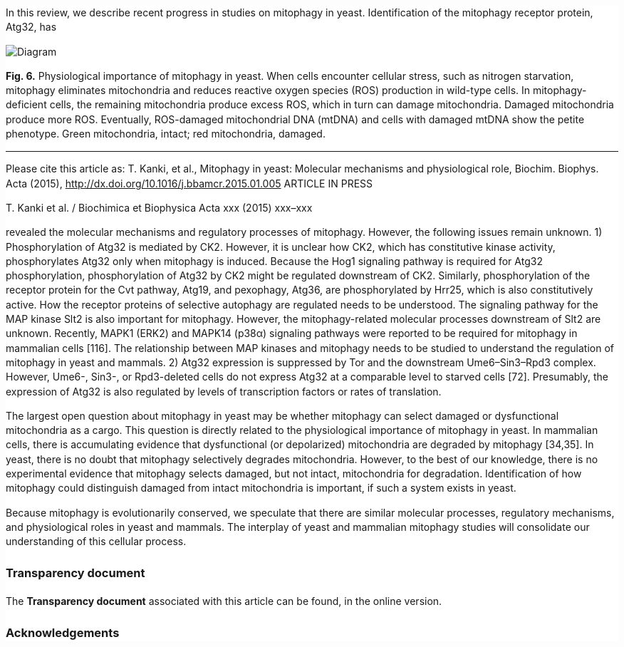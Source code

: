 In this review, we describe recent progress in studies on mitophagy in yeast. Identification of the mitophagy receptor protein, Atg32, has

![Diagram](attachment:diagram.png)

**Fig. 6.** Physiological importance of mitophagy in yeast. When cells encounter cellular stress, such as nitrogen starvation, mitophagy eliminates mitochondria and reduces reactive oxygen species (ROS) production in wild-type cells. In mitophagy-deficient cells, the remaining mitochondria produce excess ROS, which in turn can damage mitochondria. Damaged mitochondria produce more ROS. Eventually, ROS-damaged mitochondrial DNA (mtDNA) and cells with damaged mtDNA show the petite phenotype. Green mitochondria, intact; red mitochondria, damaged.

---

Please cite this article as: T. Kanki, et al., Mitophagy in yeast: Molecular mechanisms and physiological role, Biochim. Biophys. Acta (2015), http://dx.doi.org/10.1016/j.bbamcr.2015.01.005
ARTICLE IN PRESS

T. Kanki et al. / Biochimica et Biophysica Acta xxx (2015) xxx–xxx

revealed the molecular mechanisms and regulatory processes of mitophagy. However, the following issues remain unknown. 1) Phosphorylation of Atg32 is mediated by CK2. However, it is unclear how CK2, which has constitutive kinase activity, phosphorylates Atg32 only when mitophagy is induced. Because the Hog1 signaling pathway is required for Atg32 phosphorylation, phosphorylation of Atg32 by CK2 might be regulated downstream of CK2. Similarly, phosphorylation of the receptor protein for the Cvt pathway, Atg19, and pexophagy, Atg36, are phosphorylated by Hrr25, which is also constitutively active. How the receptor proteins of selective autophagy are regulated needs to be understood. The signaling pathway for the MAP kinase Slt2 is also important for mitophagy. However, the mitophagy-related molecular processes downstream of Slt2 are unknown. Recently, MAPK1 (ERK2) and MAPK14 (p38α) signaling pathways were reported to be required for mitophagy in mammalian cells [116]. The relationship between MAP kinases and mitophagy needs to be studied to understand the regulation of mitophagy in yeast and mammals. 2) Atg32 expression is suppressed by Tor and the downstream Ume6–Sin3–Rpd3 complex. However, Ume6-, Sin3-, or Rpd3-deleted cells do not express Atg32 at a comparable level to starved cells [72]. Presumably, the expression of Atg32 is also regulated by levels of transcription factors or rates of translation.

The largest open question about mitophagy in yeast may be whether mitophagy can select damaged or dysfunctional mitochondria as a cargo. This question is directly related to the physiological importance of mitophagy in yeast. In mammalian cells, there is accumulating evidence that dysfunctional (or depolarized) mitochondria are degraded by mitophagy [34,35]. In yeast, there is no doubt that mitophagy selectively degrades mitochondria. However, to the best of our knowledge, there is no experimental evidence that mitophagy selects damaged, but not intact, mitochondria for degradation. Identification of how mitophagy could distinguish damaged from intact mitochondria is important, if such a system exists in yeast.

Because mitophagy is evolutionarily conserved, we speculate that there are similar molecular processes, regulatory mechanisms, and physiological roles in yeast and mammals. The interplay of yeast and mammalian mitophagy studies will consolidate our understanding of this cellular process.

### Transparency document

The **Transparency document** associated with this article can be found, in the online version.

### Acknowledgements
